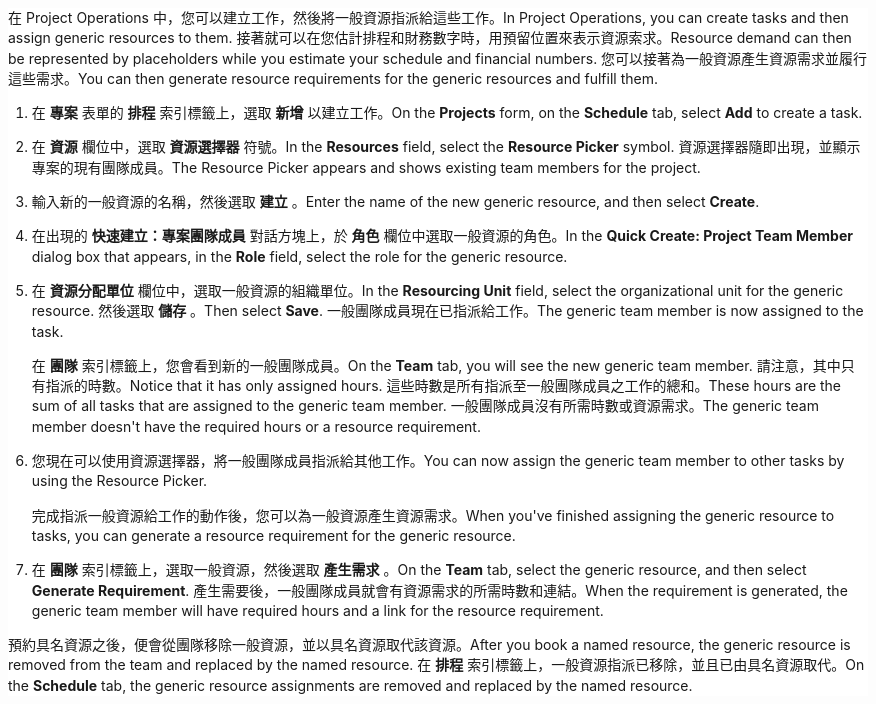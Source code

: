 <span data-ttu-id="fb4d7-168">在 Project Operations 中，您可以建立工作，然後將一般資源指派給這些工作。</span><span class="sxs-lookup"><span data-stu-id="fb4d7-168">In Project Operations, you can create tasks and then assign generic resources to them.</span></span> <span data-ttu-id="fb4d7-169">接著就可以在您估計排程和財務數字時，用預留位置來表示資源索求。</span><span class="sxs-lookup"><span data-stu-id="fb4d7-169">Resource demand can then be represented by placeholders while you estimate your schedule and financial numbers.</span></span> <span data-ttu-id="fb4d7-170">您可以接著為一般資源產生資源需求並履行這些需求。</span><span class="sxs-lookup"><span data-stu-id="fb4d7-170">You can then generate resource requirements for the generic resources and fulfill them.</span></span>

1. <span data-ttu-id="fb4d7-171">在 **專案** 表單的 **排程** 索引標籤上，選取 **新增** 以建立工作。</span><span class="sxs-lookup"><span data-stu-id="fb4d7-171">On the **Projects** form, on the **Schedule** tab, select **Add** to create a task.</span></span>
2. <span data-ttu-id="fb4d7-172">在 **資源** 欄位中，選取 **資源選擇器** 符號。</span><span class="sxs-lookup"><span data-stu-id="fb4d7-172">In the **Resources** field, select the **Resource Picker** symbol.</span></span> <span data-ttu-id="fb4d7-173">資源選擇器隨即出現，並顯示專案的現有團隊成員。</span><span class="sxs-lookup"><span data-stu-id="fb4d7-173">The Resource Picker appears and shows existing team members for the project.</span></span>
3. <span data-ttu-id="fb4d7-174">輸入新的一般資源的名稱，然後選取 **建立** 。</span><span class="sxs-lookup"><span data-stu-id="fb4d7-174">Enter the name of the new generic resource, and then select **Create**.</span></span>
4. <span data-ttu-id="fb4d7-175">在出現的 **快速建立：專案團隊成員** 對話方塊上，於 **角色** 欄位中選取一般資源的角色。</span><span class="sxs-lookup"><span data-stu-id="fb4d7-175">In the **Quick Create: Project Team Member** dialog box that appears, in the **Role** field, select the role for the generic resource.</span></span> 
5. <span data-ttu-id="fb4d7-176">在 **資源分配單位** 欄位中，選取一般資源的組織單位。</span><span class="sxs-lookup"><span data-stu-id="fb4d7-176">In the **Resourcing Unit** field, select the organizational unit for the generic resource.</span></span> <span data-ttu-id="fb4d7-177">然後選取 **儲存** 。</span><span class="sxs-lookup"><span data-stu-id="fb4d7-177">Then select **Save**.</span></span> <span data-ttu-id="fb4d7-178">一般團隊成員現在已指派給工作。</span><span class="sxs-lookup"><span data-stu-id="fb4d7-178">The generic team member is now assigned to the task.</span></span>

   <span data-ttu-id="fb4d7-179">在 **團隊** 索引標籤上，您會看到新的一般團隊成員。</span><span class="sxs-lookup"><span data-stu-id="fb4d7-179">On the **Team** tab, you will see the new generic team member.</span></span> <span data-ttu-id="fb4d7-180">請注意，其中只有指派的時數。</span><span class="sxs-lookup"><span data-stu-id="fb4d7-180">Notice that it has only assigned hours.</span></span> <span data-ttu-id="fb4d7-181">這些時數是所有指派至一般團隊成員之工作的總和。</span><span class="sxs-lookup"><span data-stu-id="fb4d7-181">These hours are the sum of all tasks that are assigned to the generic team member.</span></span> <span data-ttu-id="fb4d7-182">一般團隊成員沒有所需時數或資源需求。</span><span class="sxs-lookup"><span data-stu-id="fb4d7-182">The generic team member doesn't have the required hours or a resource requirement.</span></span>

6. <span data-ttu-id="fb4d7-183">您現在可以使用資源選擇器，將一般團隊成員指派給其他工作。</span><span class="sxs-lookup"><span data-stu-id="fb4d7-183">You can now assign the generic team member to other tasks by using the Resource Picker.</span></span>

   <span data-ttu-id="fb4d7-184">完成指派一般資源給工作的動作後，您可以為一般資源產生資源需求。</span><span class="sxs-lookup"><span data-stu-id="fb4d7-184">When you've finished assigning the generic resource to tasks, you can generate a resource requirement for the generic resource.</span></span>

7. <span data-ttu-id="fb4d7-185">在 **團隊** 索引標籤上，選取一般資源，然後選取 **產生需求** 。</span><span class="sxs-lookup"><span data-stu-id="fb4d7-185">On the **Team** tab, select the generic resource, and then select **Generate Requirement**.</span></span> <span data-ttu-id="fb4d7-186">產生需要後，一般團隊成員就會有資源需求的所需時數和連結。</span><span class="sxs-lookup"><span data-stu-id="fb4d7-186">When the requirement is generated, the generic team member will have required hours and a link for the resource requirement.</span></span>

  <span data-ttu-id="fb4d7-187">預約具名資源之後，便會從團隊移除一般資源，並以具名資源取代該資源。</span><span class="sxs-lookup"><span data-stu-id="fb4d7-187">After you book a named resource, the generic resource is removed from the team and replaced by the named resource.</span></span> <span data-ttu-id="fb4d7-188">在 **排程** 索引標籤上，一般資源指派已移除，並且已由具名資源取代。</span><span class="sxs-lookup"><span data-stu-id="fb4d7-188">On the **Schedule** tab, the generic resource assignments are removed and replaced by the named resource.</span></span>
